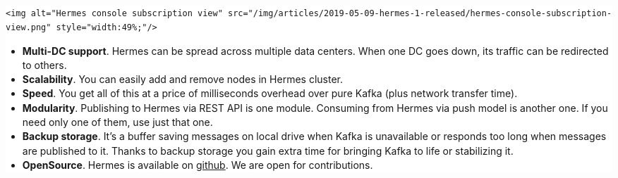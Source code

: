     <img alt="Hermes console subscription view" src="/img/articles/2019-05-09-hermes-1-released/hermes-console-subscription-view.png" style="width:49%;"/>

* **Multi-DC support**. Hermes can be spread across multiple data centers. When one DC goes down,
its traffic can be redirected to others. 
* **Scalability**. You can easily add and remove nodes in Hermes cluster.
* **Speed**. You get all of this at a price of milliseconds overhead over pure Kafka (plus network transfer time).
* **Modularity**. Publishing to Hermes via REST API is one module. Consuming from Hermes via push model is another one.
If you need only one of them, use just that one.
* **Backup storage**. It’s a buffer saving messages on local drive when Kafka is unavailable or responds too long
when messages are published to it. Thanks to backup storage you gain extra time for bringing Kafka to life or stabilizing it.
* **OpenSource**. Hermes is available on [github](https://github.com/allegro/hermes). We are open for contributions.